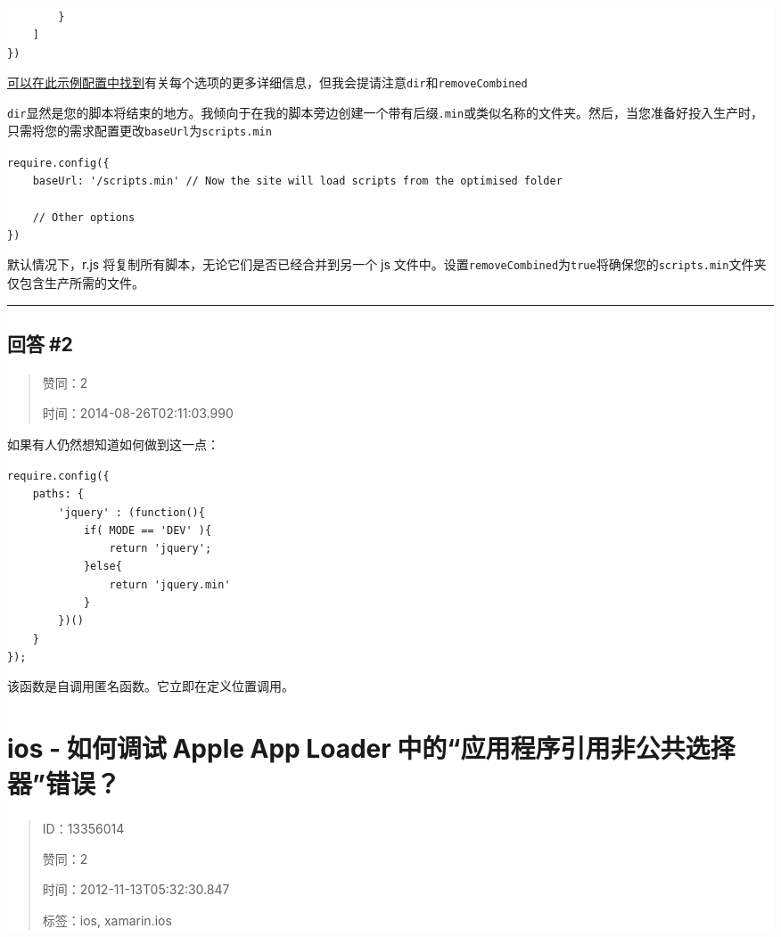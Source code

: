 ```
        }
    ]
}) 
```

[可以在此示例配置中找到](https://github.com/jrburke/r.js/blob/master/build/example.build.js)有关每个选项的更多详细信息，但我会提请注意`dir`和`removeCombined`

`dir`显然是您的脚本将结束的地方。我倾向于在我的脚本旁边创建一个带有后缀`.min`或类似名称的文件夹。然后，当您准备好投入生产时，只需将您的需求配置更改`baseUrl`为`scripts.min`

```
require.config({
    baseUrl: '/scripts.min' // Now the site will load scripts from the optimised folder

    // Other options
}) 
```

默认情况下，r.js 将复制所有脚本，无论它们是否已经合并到另一个 js 文件中。设置`removeCombined`为`true`将确保您的`scripts.min`文件夹仅包含生产所需的文件。

* * *

## 回答 #2

> 赞同：2
> 
> 时间：2014-08-26T02:11:03.990

如果有人仍然想知道如何做到这一点：

```
require.config({
    paths: {
        'jquery' : (function(){
            if( MODE == 'DEV' ){
                return 'jquery';
            }else{
                return 'jquery.min'
            }
        })()
    }
}); 
```

该函数是自调用匿名函数。它立即在定义位置调用。

# ios - 如何调试 Apple App Loader 中的“应用程序引用非公共选择器”错误？

> ID：13356014
> 
> 赞同：2
> 
> 时间：2012-11-13T05:32:30.847
> 
> 标签：ios, xamarin.ios
